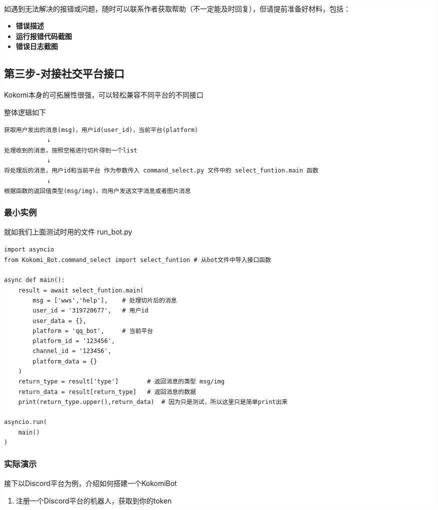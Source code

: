 如遇到无法解决的报错或问题，随时可以联系作者获取帮助（不一定能及时回复），但请提前准备好材料，包括：

- **错误描述**
- **运行报错代码截图**
- **错误日志截图**

## 第三步-对接社交平台接口

Kokomi本身的可拓展性很强，可以轻松兼容不同平台的不同接口

整体逻辑如下

```txt
获取用户发出的消息(msg)，用户id(user_id)，当前平台(platform)
            ↓
处理收到的消息，按照空格进行切片得到一个list
            ↓
将处理后的消息，用户id和当前平台 作为参数传入 command_select.py 文件中的 select_funtion.main 函数
            ↓
根据函数的返回值类型(msg/img)，向用户发送文字消息或者图片消息
```

### 最小实例

就如我们上面测试时用的文件 run_bot.py

```txt
import asyncio
from Kokomi_Bot.command_select import select_funtion # 从bot文件中导入接口函数

async def main():
    result = await select_funtion.main(
        msg = ['wws','help'],    # 处理切片后的消息
        user_id = '319720677',   # 用户id
        user_data = {},
        platform = 'qq_bot',     # 当前平台
        platform_id = '123456',
        channel_id = '123456',
        platform_data = {}
    )
    return_type = result['type']        # 返回消息的类型 msg/img
    return_data = result[return_type]   # 返回消息的数据
    print(return_type.upper(),return_data)  # 因为只是测试，所以这里只是简单print出来

asyncio.run(
    main()
)
```

### 实际演示

接下以Discord平台为例，介绍如何搭建一个KokomiBot

1. 注册一个Discord平台的机器人，获取到你的token
